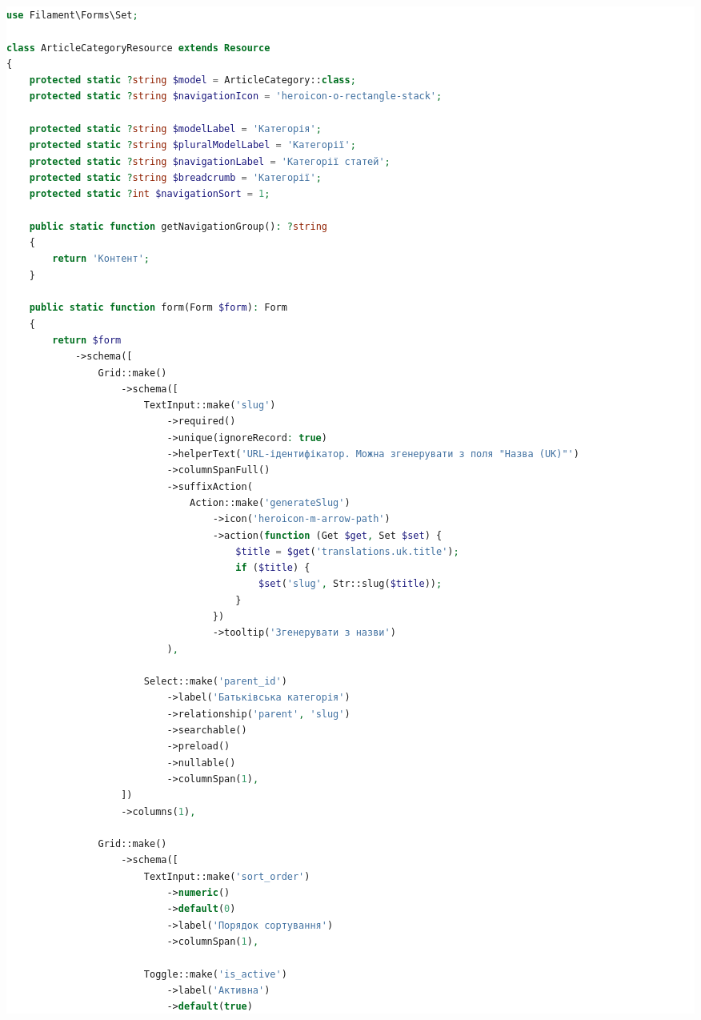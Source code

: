 ```php
use Filament\Forms\Set;

class ArticleCategoryResource extends Resource
{
    protected static ?string $model = ArticleCategory::class;
    protected static ?string $navigationIcon = 'heroicon-o-rectangle-stack';

    protected static ?string $modelLabel = 'Категорія';
    protected static ?string $pluralModelLabel = 'Категорії';
    protected static ?string $navigationLabel = 'Категорії статей';
    protected static ?string $breadcrumb = 'Категорії';
    protected static ?int $navigationSort = 1;

    public static function getNavigationGroup(): ?string
    {
        return 'Контент';
    }

    public static function form(Form $form): Form
    {
        return $form
            ->schema([
                Grid::make()
                    ->schema([
                        TextInput::make('slug')
                            ->required()
                            ->unique(ignoreRecord: true)
                            ->helperText('URL-ідентифікатор. Можна згенерувати з поля "Назва (UK)"')
                            ->columnSpanFull()
                            ->suffixAction(
                                Action::make('generateSlug')
                                    ->icon('heroicon-m-arrow-path')
                                    ->action(function (Get $get, Set $set) {
                                        $title = $get('translations.uk.title');
                                        if ($title) {
                                            $set('slug', Str::slug($title));
                                        }
                                    })
                                    ->tooltip('Згенерувати з назви')
                            ),

                        Select::make('parent_id')
                            ->label('Батьківська категорія')
                            ->relationship('parent', 'slug')
                            ->searchable()
                            ->preload()
                            ->nullable()
                            ->columnSpan(1),
                    ])
                    ->columns(1),

                Grid::make()
                    ->schema([
                        TextInput::make('sort_order')
                            ->numeric()
                            ->default(0)
                            ->label('Порядок сортування')
                            ->columnSpan(1),

                        Toggle::make('is_active')
                            ->label('Активна')
                            ->default(true)
```